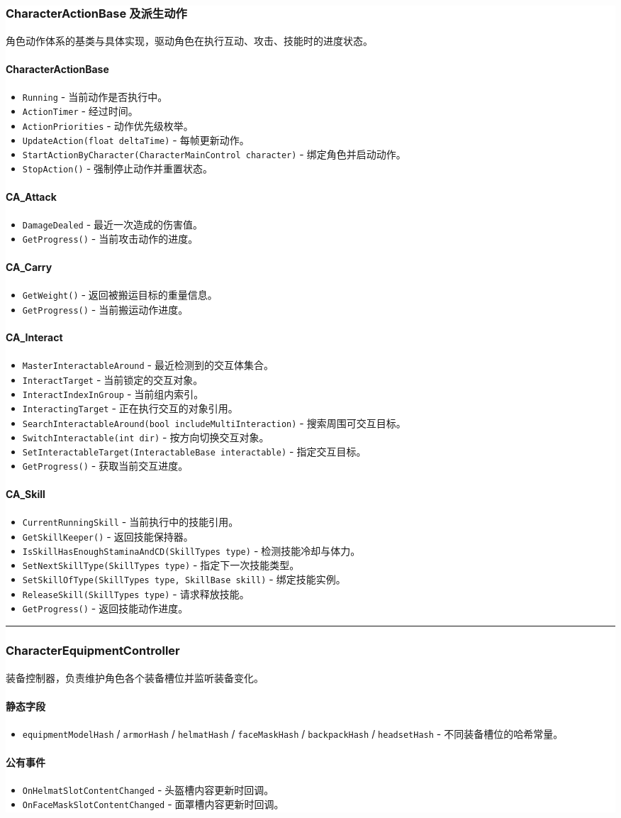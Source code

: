 ### CharacterActionBase 及派生动作
角色动作体系的基类与具体实现，驱动角色在执行互动、攻击、技能时的进度状态。

#### CharacterActionBase
- `Running` - 当前动作是否执行中。
- `ActionTimer` - 经过时间。
- `ActionPriorities` - 动作优先级枚举。
- `UpdateAction(float deltaTime)` - 每帧更新动作。
- `StartActionByCharacter(CharacterMainControl character)` - 绑定角色并启动动作。
- `StopAction()` - 强制停止动作并重置状态。

#### CA_Attack
- `DamageDealed` - 最近一次造成的伤害值。
- `GetProgress()` - 当前攻击动作的进度。

#### CA_Carry
- `GetWeight()` - 返回被搬运目标的重量信息。
- `GetProgress()` - 当前搬运动作进度。

#### CA_Interact
- `MasterInteractableAround` - 最近检测到的交互体集合。
- `InteractTarget` - 当前锁定的交互对象。
- `InteractIndexInGroup` - 当前组内索引。
- `InteractingTarget` - 正在执行交互的对象引用。
- `SearchInteractableAround(bool includeMultiInteraction)` - 搜索周围可交互目标。
- `SwitchInteractable(int dir)` - 按方向切换交互对象。
- `SetInteractableTarget(InteractableBase interactable)` - 指定交互目标。
- `GetProgress()` - 获取当前交互进度。

#### CA_Skill
- `CurrentRunningSkill` - 当前执行中的技能引用。
- `GetSkillKeeper()` - 返回技能保持器。
- `IsSkillHasEnoughStaminaAndCD(SkillTypes type)` - 检测技能冷却与体力。
- `SetNextSkillType(SkillTypes type)` - 指定下一次技能类型。
- `SetSkillOfType(SkillTypes type, SkillBase skill)` - 绑定技能实例。
- `ReleaseSkill(SkillTypes type)` - 请求释放技能。
- `GetProgress()` - 返回技能动作进度。

---

### CharacterEquipmentController
装备控制器，负责维护角色各个装备槽位并监听装备变化。

#### 静态字段
- `equipmentModelHash` / `armorHash` / `helmatHash` / `faceMaskHash` / `backpackHash` / `headsetHash` - 不同装备槽位的哈希常量。

#### 公有事件
- `OnHelmatSlotContentChanged` - 头盔槽内容更新时回调。
- `OnFaceMaskSlotContentChanged` - 面罩槽内容更新时回调。
